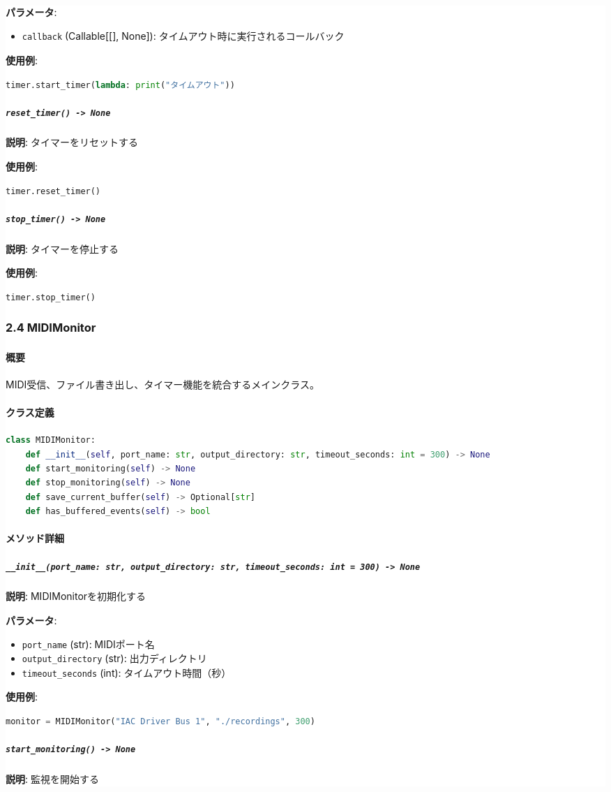 **パラメータ**:
- `callback` (Callable[[], None]): タイムアウト時に実行されるコールバック

**使用例**:
```python
timer.start_timer(lambda: print("タイムアウト"))
```

##### `reset_timer() -> None`
**説明**: タイマーをリセットする

**使用例**:
```python
timer.reset_timer()
```

##### `stop_timer() -> None`
**説明**: タイマーを停止する

**使用例**:
```python
timer.stop_timer()
```

### 2.4 MIDIMonitor

#### 概要
MIDI受信、ファイル書き出し、タイマー機能を統合するメインクラス。

#### クラス定義
```python
class MIDIMonitor:
    def __init__(self, port_name: str, output_directory: str, timeout_seconds: int = 300) -> None
    def start_monitoring(self) -> None
    def stop_monitoring(self) -> None
    def save_current_buffer(self) -> Optional[str]
    def has_buffered_events(self) -> bool
```

#### メソッド詳細

##### `__init__(port_name: str, output_directory: str, timeout_seconds: int = 300) -> None`
**説明**: MIDIMonitorを初期化する

**パラメータ**:
- `port_name` (str): MIDIポート名
- `output_directory` (str): 出力ディレクトリ
- `timeout_seconds` (int): タイムアウト時間（秒）

**使用例**:
```python
monitor = MIDIMonitor("IAC Driver Bus 1", "./recordings", 300)
```

##### `start_monitoring() -> None`
**説明**: 監視を開始する
